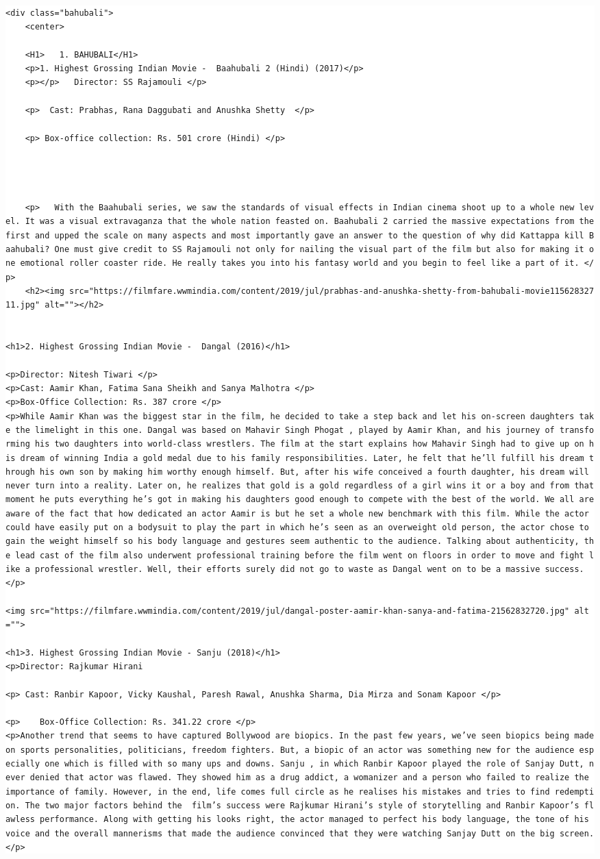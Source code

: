


    <div class="bahubali">
        <center>
    
        <H1>   1. BAHUBALI</H1>
        <p>1. Highest Grossing Indian Movie -  Baahubali 2 (Hindi) (2017)</p>
        <p></p>   Director: SS Rajamouli </p>
            
        <p>  Cast: Prabhas, Rana Daggubati and Anushka Shetty  </p>
            
        <p> Box-office collection: Rs. 501 crore (Hindi) </p>
        
            
             
            
        <p>   With the Baahubali series, we saw the standards of visual effects in Indian cinema shoot up to a whole new level. It was a visual extravaganza that the whole nation feasted on. Baahubali 2 carried the massive expectations from the first and upped the scale on many aspects and most importantly gave an answer to the question of why did Kattappa kill Baahubali? One must give credit to SS Rajamouli not only for nailing the visual part of the film but also for making it one emotional roller coaster ride. He really takes you into his fantasy world and you begin to feel like a part of it. </p>
        <h2><img src="https://filmfare.wwmindia.com/content/2019/jul/prabhas-and-anushka-shetty-from-bahubali-movie11562832711.jpg" alt=""></h2>
        
    
    <h1>2. Highest Grossing Indian Movie -  Dangal (2016)</h1>
    
    <p>Director: Nitesh Tiwari </p>
    <p>Cast: Aamir Khan, Fatima Sana Sheikh and Sanya Malhotra </p>
    <p>Box-Office Collection: Rs. 387 crore </p>
    <p>While Aamir Khan was the biggest star in the film, he decided to take a step back and let his on-screen daughters take the limelight in this one. Dangal was based on Mahavir Singh Phogat , played by Aamir Khan, and his journey of transforming his two daughters into world-class wrestlers. The film at the start explains how Mahavir Singh had to give up on his dream of winning India a gold medal due to his family responsibilities. Later, he felt that he’ll fulfill his dream through his own son by making him worthy enough himself. But, after his wife conceived a fourth daughter, his dream will never turn into a reality. Later on, he realizes that gold is a gold regardless of a girl wins it or a boy and from that moment he puts everything he’s got in making his daughters good enough to compete with the best of the world. We all are aware of the fact that how dedicated an actor Aamir is but he set a whole new benchmark with this film. While the actor could have easily put on a bodysuit to play the part in which he’s seen as an overweight old person, the actor chose to gain the weight himself so his body language and gestures seem authentic to the audience. Talking about authenticity, the lead cast of the film also underwent professional training before the film went on floors in order to move and fight like a professional wrestler. Well, their efforts surely did not go to waste as Dangal went on to be a massive success. </p>
    
    <img src="https://filmfare.wwmindia.com/content/2019/jul/dangal-poster-aamir-khan-sanya-and-fatima-21562832720.jpg" alt="">
    
    <h1>3. Highest Grossing Indian Movie - Sanju (2018)</h1>
    <p>Director: Rajkumar Hirani 
    
    <p> Cast: Ranbir Kapoor, Vicky Kaushal, Paresh Rawal, Anushka Sharma, Dia Mirza and Sonam Kapoor </p>
        
    <p>    Box-Office Collection: Rs. 341.22 crore </p>
    <p>Another trend that seems to have captured Bollywood are biopics. In the past few years, we’ve seen biopics being made on sports personalities, politicians, freedom fighters. But, a biopic of an actor was something new for the audience especially one which is filled with so many ups and downs. Sanju , in which Ranbir Kapoor played the role of Sanjay Dutt, never denied that actor was flawed. They showed him as a drug addict, a womanizer and a person who failed to realize the importance of family. However, in the end, life comes full circle as he realises his mistakes and tries to find redemption. The two major factors behind the  film’s success were Rajkumar Hirani’s style of storytelling and Ranbir Kapoor’s flawless performance. Along with getting his looks right, the actor managed to perfect his body language, the tone of his voice and the overall mannerisms that made the audience convinced that they were watching Sanjay Dutt on the big screen. </p>
    